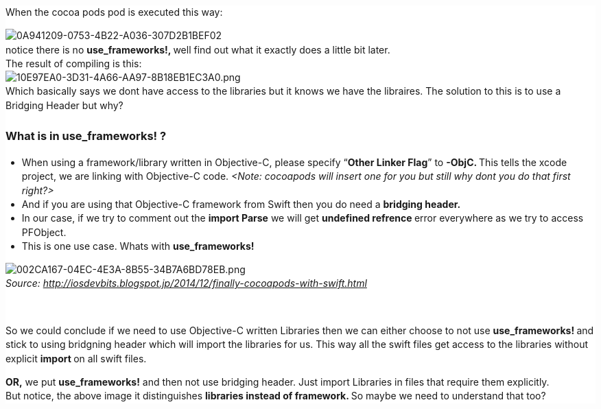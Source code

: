 When the cocoa pods pod is executed this way:

<img class="alignnone size-full wp-image-218" src="http://139.59.142.118/wp-content/uploads/2016/01/0A941209-0753-4B22-A036-307D2B1BEF02.png" alt="0A941209-0753-4B22-A036-307D2B1BEF02" width="848" height="382" />
<div></div>
<div>notice there is no <b>use_frameworks!, </b>well find out what it exactly does a little bit later.</div>
<div></div>
<div>The result of compiling is this:</div>
<div><img class="alignnone size-full wp-image-223" src="http://139.59.142.118/wp-content/uploads/2016/01/10E97EA0-3D31-4A66-AA97-8B18EB1EC3A0.png" alt="10E97EA0-3D31-4A66-AA97-8B18EB1EC3A0.png" width="2314" height="108" /></div>
<div></div>
<div>Which basically says we dont have access to the libraries but it knows we have the libraires. The solution to this is to use a Bridging Header but why?</div>
<div></div>
</div>
<div class="cell text-cell">
<h3><b>What is in use_frameworks! ?</b></h3>
<div>
<ul>
	<li>When using a framework/library written in Objective-C, please specify “<b>Other Linker Flag</b>” to <b>-ObjC. </b>This tells the xcode project, we are linking with Objective-C code. <i>&lt;Note: cocoapods will insert one for you but still why dont you do that first right?&gt;</i></li>
	<li>And if you are using that Objective-C framework from Swift then you do need a <b>bridging header. </b></li>
	<li>In our case, if we try to comment out the <b>import Parse</b> we will get <b>undefined refrence </b>error everywhere as we try to access PFObject.</li>
	<li>This is one use case. Whats with <b>use_frameworks!</b></li>
</ul>
</div>
</div>
<div class="cell text-cell">

<img class="alignnone size-full wp-image-228" src="http://139.59.142.118/wp-content/uploads/2016/01/002CA167-04EC-4E3A-8B55-34B7A6BD78EB.png" alt="002CA167-04EC-4E3A-8B55-34B7A6BD78EB.png" width="1266" height="702" />
<div><em>Source: <a href="http://iosdevbits.blogspot.jp/2014/12/finally-cocoapods-with-swift.html">http://iosdevbits.blogspot.jp/2014/12/finally-cocoapods-with-swift.html</a></em></div>
</div>
<div class="cell text-cell">

&nbsp;

So we could conclude if we need to use Objective-C written Libraries then we can either choose to not use <b>use_frameworks! </b>and stick to using bridgning header which will import the libraries for us. This way all the swift files get access to the libraries without explicit <strong>import </strong>on all swift files.
<div></div>
<div><strong>OR,</strong> we put <b>use_frameworks!</b> and then not use bridging header. Just import Libraries in files that require them explicitly.</div>
</div>
<div></div>
<div class="cell text-cell">
<div>But notice, the above image it distinguishes <b>libraries instead of framework. </b>So maybe we need to understand that too?</div>
</div>
<div class="cell text-cell">
